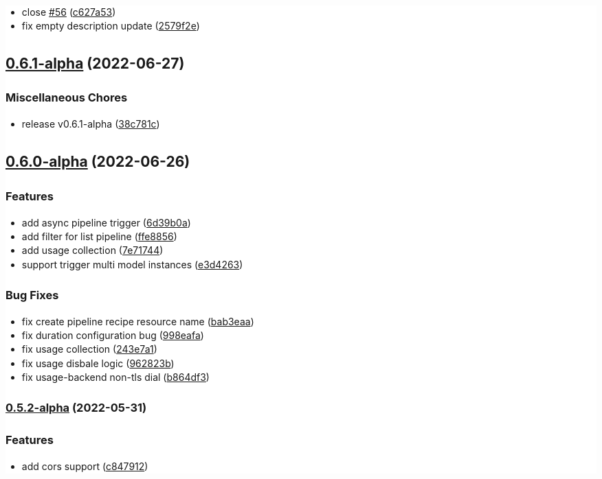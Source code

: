 * close [#56](https://github.com/instill-ai/pipeline-backend/issues/56) ([c627a53](https://github.com/instill-ai/pipeline-backend/commit/c627a539999d65bc96ac6f88e2bd203548c34825))
* fix empty description update ([2579f2e](https://github.com/instill-ai/pipeline-backend/commit/2579f2eb6d1b1cd0935feffa3dd5084e3ec0851d))

## [0.6.1-alpha](https://github.com/instill-ai/pipeline-backend/compare/v0.6.0-alpha...v0.6.1-alpha) (2022-06-27)


### Miscellaneous Chores

* release v0.6.1-alpha ([38c781c](https://github.com/instill-ai/pipeline-backend/commit/38c781c8fb6af410669bed8e020f74785e44f2fe))

## [0.6.0-alpha](https://github.com/instill-ai/pipeline-backend/compare/v0.5.2-alpha...v0.6.0-alpha) (2022-06-26)


### Features

* add async pipeline trigger ([6d39b0a](https://github.com/instill-ai/pipeline-backend/commit/6d39b0aac6bf3475cfc29899e47810a38501a9ea))
* add filter for list pipeline ([ffe8856](https://github.com/instill-ai/pipeline-backend/commit/ffe8856dba23128e190c9a841eba616c80f0ba8e))
* add usage collection ([7e71744](https://github.com/instill-ai/pipeline-backend/commit/7e71744b6c1dd78612bcb849042d4129b04b017e))
* support trigger multi model instances ([e3d4263](https://github.com/instill-ai/pipeline-backend/commit/e3d4263caf7f32d0e4bc25783d148a34c26268da))


### Bug Fixes

* fix create pipeline recipe resource name ([bab3eaa](https://github.com/instill-ai/pipeline-backend/commit/bab3eaa588be4ce058027967c015ed2dbba2bc5b))
* fix duration configuration bug ([998eafa](https://github.com/instill-ai/pipeline-backend/commit/998eafaf1d43fd568ae0af8699e7470f99c975cb))
* fix usage collection ([243e7a1](https://github.com/instill-ai/pipeline-backend/commit/243e7a14298cc4db8981e39e6c1dc078e721826e))
* fix usage disbale logic ([962823b](https://github.com/instill-ai/pipeline-backend/commit/962823b9822da510efa703f82a0f7a8612ce3348))
* fix usage-backend non-tls dial ([b864df3](https://github.com/instill-ai/pipeline-backend/commit/b864df3c7461b06059b82b7e09be6bf9e793bc28))

### [0.5.2-alpha](https://github.com/instill-ai/pipeline-backend/compare/v0.5.1-alpha...v0.5.2-alpha) (2022-05-31)


### Features

* add cors support ([c847912](https://github.com/instill-ai/pipeline-backend/commit/c847912a9f5745c5dd807fdecb7be97b77592655))

